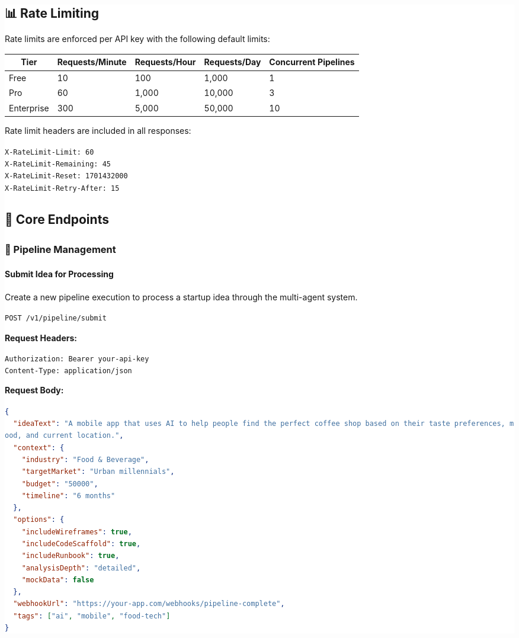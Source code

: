 ## 📊 Rate Limiting

Rate limits are enforced per API key with the following default limits:

| Tier | Requests/Minute | Requests/Hour | Requests/Day | Concurrent Pipelines |
|------|-----------------|---------------|--------------|---------------------|
| Free | 10 | 100 | 1,000 | 1 |
| Pro | 60 | 1,000 | 10,000 | 3 |
| Enterprise | 300 | 5,000 | 50,000 | 10 |

Rate limit headers are included in all responses:
```http
X-RateLimit-Limit: 60
X-RateLimit-Remaining: 45
X-RateLimit-Reset: 1701432000
X-RateLimit-Retry-After: 15
```

## 📡 Core Endpoints

### 🚀 Pipeline Management

#### Submit Idea for Processing
Create a new pipeline execution to process a startup idea through the multi-agent system.

```http
POST /v1/pipeline/submit
```

**Request Headers:**
```http
Authorization: Bearer your-api-key
Content-Type: application/json
```

**Request Body:**
```json
{
  "ideaText": "A mobile app that uses AI to help people find the perfect coffee shop based on their taste preferences, mood, and current location.",
  "context": {
    "industry": "Food & Beverage",
    "targetMarket": "Urban millennials",
    "budget": "50000",
    "timeline": "6 months"
  },
  "options": {
    "includeWireframes": true,
    "includeCodeScaffold": true,
    "includeRunbook": true,
    "analysisDepth": "detailed",
    "mockData": false
  },
  "webhookUrl": "https://your-app.com/webhooks/pipeline-complete",
  "tags": ["ai", "mobile", "food-tech"]
}
```
